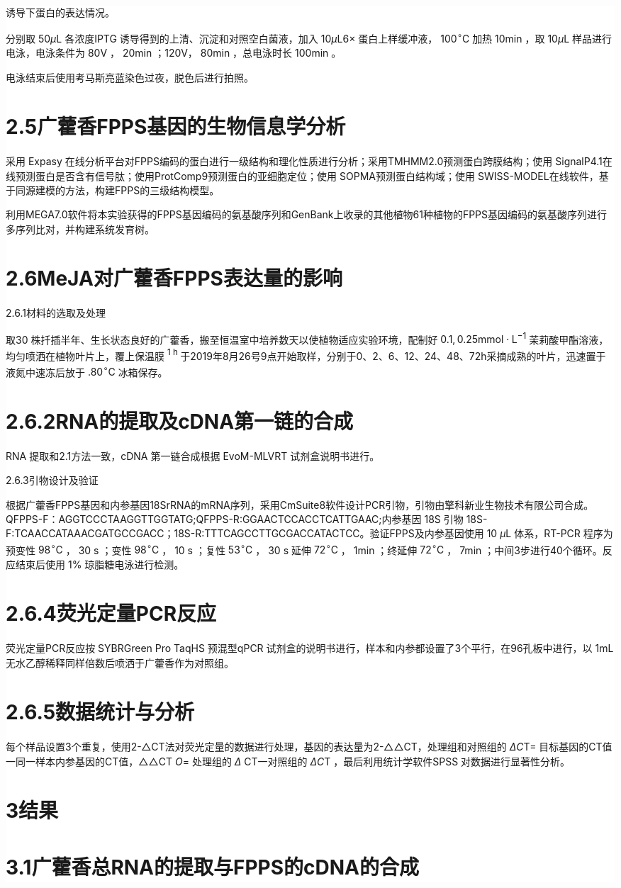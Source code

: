 诱导下蛋白的表达情况。

分别取 ${ 5 0 \mu \mathrm { L } }$ 各浓度IPTG 诱导得到的上清、沉淀和对照空白菌液，加入 $1 0 \mu \mathrm { L } 6 \times$ 蛋白上样缓冲液， $1 0 0 ^ { \circ } \mathrm { C }$ 加热 $1 0 \mathrm { m i n }$ ，取 $1 0 \mu \mathrm { L }$ 样品进行电泳，电泳条件为 $8 0 \mathrm { V }$ ， $2 0 \mathrm { m i n }$ ；120V， $8 0 \mathrm { m i n }$ ，总电泳时长 $1 0 0 \mathrm { { m i n } }$ 。

电泳结束后使用考马斯亮蓝染色过夜，脱色后进行拍照。

# 2.5广藿香FPPS基因的生物信息学分析

采用 Expasy 在线分析平台对FPPS编码的蛋白进行一级结构和理化性质进行分析；采用TMHMM2.0预测蛋白跨膜结构；使用 SignalP4.1在线预测蛋白是否含有信号肽；使用ProtComp9预测蛋白的亚细胞定位；使用 SOPMA预测蛋白结构域；使用 SWISS-MODEL在线软件，基于同源建模的方法，构建FPPS的三级结构模型。

利用MEGA7.0软件将本实验获得的FPPS基因编码的氨基酸序列和GenBank上收录的其他植物61种植物的FPPS基因编码的氨基酸序列进行多序列比对，并构建系统发育树。

# 2.6MeJA对广藿香FPPS表达量的影响

2.6.1材料的选取及处理

取30 株扦插半年、生长状态良好的广藿香，搬至恒温室中培养数天以使植物适应实验环境，配制好 $0 . 1 , 0 . 2 5 \mathrm { m m o l { \cdot } L } ^ { - 1 }$ 茉莉酸甲酯溶液，均匀喷洒在植物叶片上，覆上保温膜 $^ { \textrm { 1 h } }$ 于2019年8月26号9点开始取样，分别于0、2、6、12、24、48、72h采摘成熟的叶片，迅速置于液氮中速冻后放于 $. 8 0 ^ { \circ } \mathrm { C }$ 冰箱保存。

# 2.6.2RNA的提取及cDNA第一链的合成

RNA 提取和2.1方法一致，cDNA 第一链合成根据 EvoM-MLVRT 试剂盒说明书进行。

2.6.3引物设计及验证

根据广藿香FPPS基因和内参基因18SrRNA的mRNA序列，采用CmSuite8软件设计PCR引物，引物由擎科新业生物技术有限公司合成。QFPPS-F：AGGTCCCTAAGGTTGGTATG;QFPPS-R:GGAACTCCACCTCATTGAAC;内参基因 18S 引物 18S-F:TCAACCATAAACGATGCCGACC；18S-R:TTTCAGCCTTGCGACCATACTCC。验证FPPS及内参基因使用 $1 0 ~ \mu \mathrm { L }$ 体系，RT-PCR 程序为预变性 $9 8 ^ { \circ } \mathrm { C }$ ， $3 0 ~ \mathrm { s }$ ；变性 $9 8 ^ { \circ } \mathrm { C }$ ， $1 0 ~ \mathrm { s }$ ；复性 $5 3 ^ { \circ } \mathrm { C }$ ， $3 0 ~ \mathrm { s }$ 延伸 $7 2 ^ { \circ } \mathrm { C }$ ， $1 \mathrm { m i n }$ ；终延伸 $7 2 ^ { \circ } \mathrm { C }$ ， $7 \mathrm { m i n }$ ；中间3步进行40个循环。反应结束后使用 $1 \%$ 琼脂糖电泳进行检测。

# 2.6.4荧光定量PCR反应

荧光定量PCR反应按 SYBRGreen Pro TaqHS 预混型qPCR 试剂盒的说明书进行，样本和内参都设置了3个平行，在96孔板中进行，以 $1 \mathrm { m L }$ 无水乙醇稀释同样倍数后喷洒于广藿香作为对照组。

# 2.6.5数据统计与分析

每个样品设置3个重复，使用2-△CT法对荧光定量的数据进行处理，基因的表达量为2-△△CT，处理组和对照组的 $\Delta C \mathrm { T = }$ 目标基因的CT值一同一样本内参基因的CT值，△△CT$\ O =$ 处理组的 $\Delta$ CT一对照组的 $\Delta C \mathrm { T }$ ，最后利用统计学软件SPSS 对数据进行显著性分析。

# 3结果

# 3.1广藿香总RNA的提取与FPPS的cDNA的合成
